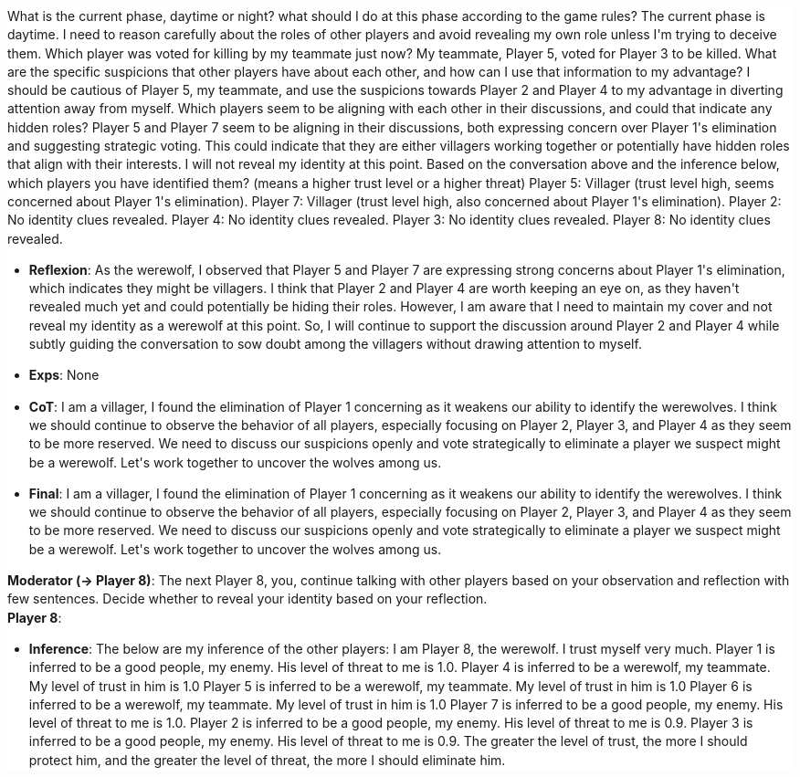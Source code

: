What is the current phase, daytime or night? what should I do at this phase according to the game rules? The current phase is daytime. I need to reason carefully about the roles of other players and avoid revealing my own role unless I'm trying to deceive them.
Which player was voted for killing by my teammate just now? My teammate, Player 5, voted for Player 3 to be killed.
What are the specific suspicions that other players have about each other, and how can I use that information to my advantage? I should be cautious of Player 5, my teammate, and use the suspicions towards Player 2 and Player 4 to my advantage in diverting attention away from myself.
Which players seem to be aligning with each other in their discussions, and could that indicate any hidden roles? Player 5 and Player 7 seem to be aligning in their discussions, both expressing concern over Player 1's elimination and suggesting strategic voting. This could indicate that they are either villagers working together or potentially have hidden roles that align with their interests. I will not reveal my identity at this point.
Based on the conversation above and the inference below, which players you have identified them? (means a higher trust level or a higher threat) Player 5: Villager (trust level high, seems concerned about Player 1's elimination).   Player 7: Villager (trust level high, also concerned about Player 1's elimination).   Player 2: No identity clues revealed.   Player 4: No identity clues revealed.   Player 3: No identity clues revealed.   Player 8: No identity clues revealed.  
- **Reflexion**: As the werewolf, I observed that Player 5 and Player 7 are expressing strong concerns about Player 1's elimination, which indicates they might be villagers. I think that Player 2 and Player 4 are worth keeping an eye on, as they haven't revealed much yet and could potentially be hiding their roles. However, I am aware that I need to maintain my cover and not reveal my identity as a werewolf at this point. So, I will continue to support the discussion around Player 2 and Player 4 while subtly guiding the conversation to sow doubt among the villagers without drawing attention to myself.  
- **Exps**: None  
- **CoT**: I am a villager, I found the elimination of Player 1 concerning as it weakens our ability to identify the werewolves. I think we should continue to observe the behavior of all players, especially focusing on Player 2, Player 3, and Player 4 as they seem to be more reserved. We need to discuss our suspicions openly and vote strategically to eliminate a player we suspect might be a werewolf. Let's work together to uncover the wolves among us.  

- **Final**: I am a villager, I found the elimination of Player 1 concerning as it weakens our ability to identify the werewolves. I think we should continue to observe the behavior of all players, especially focusing on Player 2, Player 3, and Player 4 as they seem to be more reserved. We need to discuss our suspicions openly and vote strategically to eliminate a player we suspect might be a werewolf. Let's work together to uncover the wolves among us.  

**Moderator (-> Player 8)**: The next Player 8, you, continue talking with other players based on your observation and reflection with few sentences. Decide whether to reveal your identity based on your reflection.  
**Player 8**:  
- **Inference**: 
The below are my inference of the other players:
I am Player 8, the werewolf. I trust myself very much.
Player 1 is inferred to be a good people, my enemy. His level of threat to me is 1.0.
Player 4 is inferred to be a werewolf, my teammate. My level of trust in him is 1.0
Player 5 is inferred to be a werewolf, my teammate. My level of trust in him is 1.0
Player 6 is inferred to be a werewolf, my teammate. My level of trust in him is 1.0
Player 7 is inferred to be a good people, my enemy. His level of threat to me is 1.0.
Player 2 is inferred to be a good people, my enemy. His level of threat to me is 0.9.
Player 3 is inferred to be a good people, my enemy. His level of threat to me is 0.9.
The greater the level of trust, the more I should protect him, and the greater the level of threat, the more I should eliminate him.
